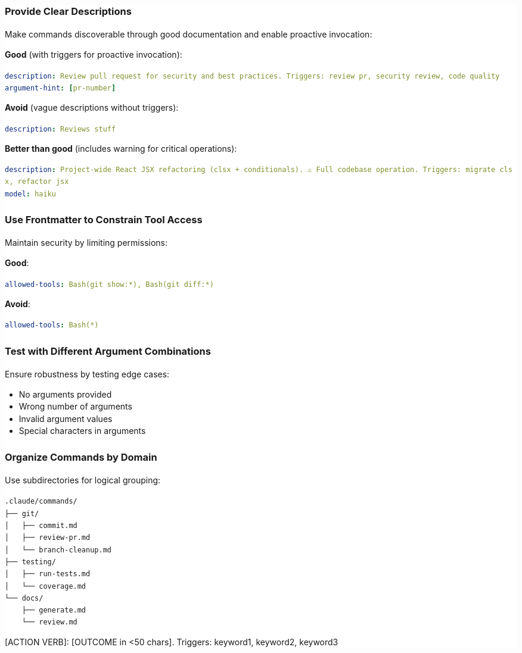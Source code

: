 ### Provide Clear Descriptions

Make commands discoverable through good documentation and enable proactive invocation:

**Good** (with triggers for proactive invocation):
```yaml
description: Review pull request for security and best practices. Triggers: review pr, security review, code quality
argument-hint: [pr-number]
```

**Avoid** (vague descriptions without triggers):
```yaml
description: Reviews stuff
```

**Better than good** (includes warning for critical operations):
```yaml
description: Project-wide React JSX refactoring (clsx + conditionals). ⚠️ Full codebase operation. Triggers: migrate clsx, refactor jsx
model: haiku
```

### Use Frontmatter to Constrain Tool Access

Maintain security by limiting permissions:

**Good**:
```yaml
allowed-tools: Bash(git show:*), Bash(git diff:*)
```

**Avoid**:
```yaml
allowed-tools: Bash(*)
```

### Test with Different Argument Combinations

Ensure robustness by testing edge cases:

- No arguments provided
- Wrong number of arguments
- Invalid argument values
- Special characters in arguments

### Organize Commands by Domain

Use subdirectories for logical grouping:

```
.claude/commands/
├── git/
│   ├── commit.md
│   ├── review-pr.md
│   └── branch-cleanup.md
├── testing/
│   ├── run-tests.md
│   └── coverage.md
└── docs/
    ├── generate.md
    └── review.md
```


[ACTION VERB]: [OUTCOME in <50 chars]. Triggers: keyword1, keyword2, keyword3